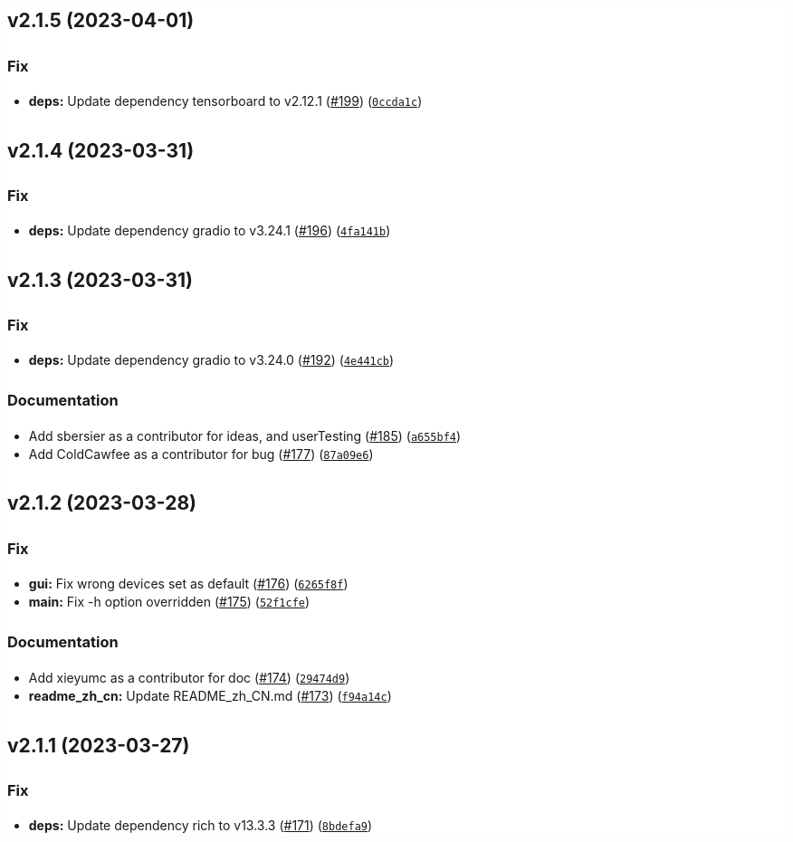 ## v2.1.5 (2023-04-01)
### Fix
* **deps:** Update dependency tensorboard to v2.12.1 ([#199](https://github.com/34j/so-vits-svc-fork/issues/199)) ([`0ccda1c`](https://github.com/34j/so-vits-svc-fork/commit/0ccda1ccb34b8125abe369f738b06de7b77c8efc))

## v2.1.4 (2023-03-31)
### Fix
* **deps:** Update dependency gradio to v3.24.1 ([#196](https://github.com/34j/so-vits-svc-fork/issues/196)) ([`4fa141b`](https://github.com/34j/so-vits-svc-fork/commit/4fa141b210cb9b80bc7f75176fb01b18352c91cd))

## v2.1.3 (2023-03-31)
### Fix
* **deps:** Update dependency gradio to v3.24.0 ([#192](https://github.com/34j/so-vits-svc-fork/issues/192)) ([`4e441cb`](https://github.com/34j/so-vits-svc-fork/commit/4e441cb30429e4a47afd261d69e32ec5f86564c9))

### Documentation
* Add sbersier as a contributor for ideas, and userTesting ([#185](https://github.com/34j/so-vits-svc-fork/issues/185)) ([`a655bf4`](https://github.com/34j/so-vits-svc-fork/commit/a655bf47dde4ad2506283997987bce3a09229c57))
* Add ColdCawfee as a contributor for bug ([#177](https://github.com/34j/so-vits-svc-fork/issues/177)) ([`87a09e6`](https://github.com/34j/so-vits-svc-fork/commit/87a09e654a0e8f064293750779b743abf2897ebb))

## v2.1.2 (2023-03-28)
### Fix
* **gui:** Fix wrong devices set as default ([#176](https://github.com/34j/so-vits-svc-fork/issues/176)) ([`6265f8f`](https://github.com/34j/so-vits-svc-fork/commit/6265f8f93e8facd4f58aab906bfcb23e05d4032b))
* **__main__:** Fix -h option overridden ([#175](https://github.com/34j/so-vits-svc-fork/issues/175)) ([`52f1cfe`](https://github.com/34j/so-vits-svc-fork/commit/52f1cfe1f08bd63966b0d1d7c025abed17cb36a6))

### Documentation
* Add xieyumc as a contributor for doc ([#174](https://github.com/34j/so-vits-svc-fork/issues/174)) ([`29474d9`](https://github.com/34j/so-vits-svc-fork/commit/29474d9dc77555fe5a55427278d44dfea7ece5ef))
* **readme_zh_cn:** Update README_zh_CN.md ([#173](https://github.com/34j/so-vits-svc-fork/issues/173)) ([`f94a14c`](https://github.com/34j/so-vits-svc-fork/commit/f94a14cb63e2afd40cba3e94f84077643d9a7560))

## v2.1.1 (2023-03-27)
### Fix
* **deps:** Update dependency rich to v13.3.3 ([#171](https://github.com/34j/so-vits-svc-fork/issues/171)) ([`8bdefa9`](https://github.com/34j/so-vits-svc-fork/commit/8bdefa9636e13fb0a24058a589675a20655357f4))
